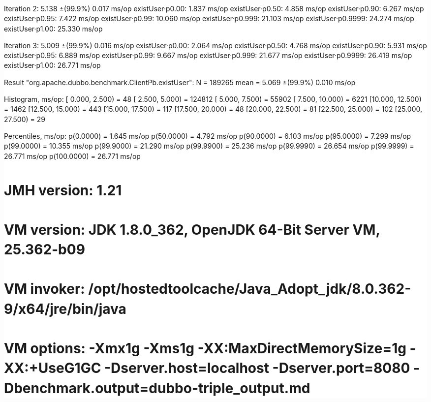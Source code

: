 Iteration   2: 5.138 ±(99.9%) 0.017 ms/op
                 existUser·p0.00:   1.837 ms/op
                 existUser·p0.50:   4.858 ms/op
                 existUser·p0.90:   6.267 ms/op
                 existUser·p0.95:   7.422 ms/op
                 existUser·p0.99:   10.060 ms/op
                 existUser·p0.999:  21.103 ms/op
                 existUser·p0.9999: 24.274 ms/op
                 existUser·p1.00:   25.330 ms/op

Iteration   3: 5.009 ±(99.9%) 0.016 ms/op
                 existUser·p0.00:   2.064 ms/op
                 existUser·p0.50:   4.768 ms/op
                 existUser·p0.90:   5.931 ms/op
                 existUser·p0.95:   6.889 ms/op
                 existUser·p0.99:   9.667 ms/op
                 existUser·p0.999:  21.677 ms/op
                 existUser·p0.9999: 26.419 ms/op
                 existUser·p1.00:   26.771 ms/op



Result "org.apache.dubbo.benchmark.ClientPb.existUser":
  N = 189265
  mean =      5.069 ±(99.9%) 0.010 ms/op

  Histogram, ms/op:
    [ 0.000,  2.500) = 48 
    [ 2.500,  5.000) = 124812 
    [ 5.000,  7.500) = 55902 
    [ 7.500, 10.000) = 6221 
    [10.000, 12.500) = 1462 
    [12.500, 15.000) = 443 
    [15.000, 17.500) = 117 
    [17.500, 20.000) = 48 
    [20.000, 22.500) = 81 
    [22.500, 25.000) = 102 
    [25.000, 27.500) = 29 

  Percentiles, ms/op:
      p(0.0000) =      1.645 ms/op
     p(50.0000) =      4.792 ms/op
     p(90.0000) =      6.103 ms/op
     p(95.0000) =      7.299 ms/op
     p(99.0000) =     10.355 ms/op
     p(99.9000) =     21.290 ms/op
     p(99.9900) =     25.236 ms/op
     p(99.9990) =     26.654 ms/op
     p(99.9999) =     26.771 ms/op
    p(100.0000) =     26.771 ms/op


# JMH version: 1.21
# VM version: JDK 1.8.0_362, OpenJDK 64-Bit Server VM, 25.362-b09
# VM invoker: /opt/hostedtoolcache/Java_Adopt_jdk/8.0.362-9/x64/jre/bin/java
# VM options: -Xmx1g -Xms1g -XX:MaxDirectMemorySize=1g -XX:+UseG1GC -Dserver.host=localhost -Dserver.port=8080 -Dbenchmark.output=dubbo-triple_output.md